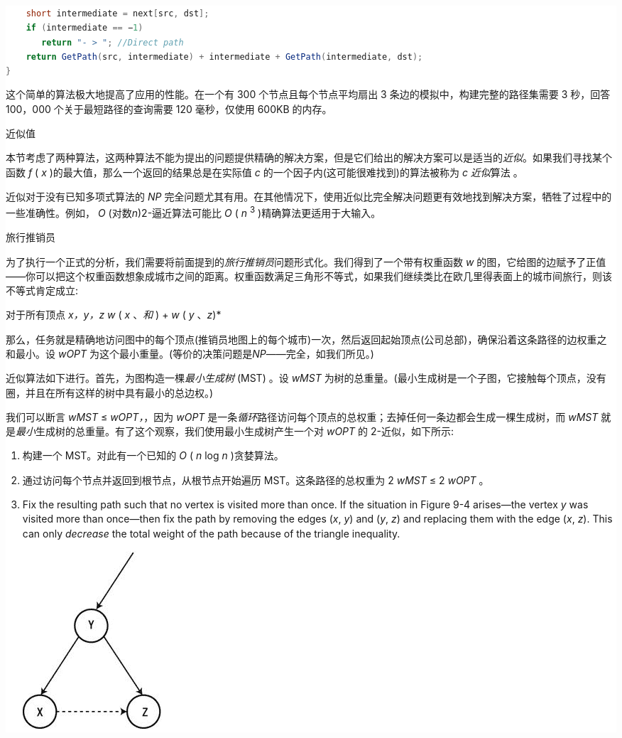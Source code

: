 ```cs
    short intermediate = next[src, dst];
    if (intermediate == −1)
       return "- > "; //Direct path
    return GetPath(src, intermediate) + intermediate + GetPath(intermediate, dst);
}

```

这个简单的算法极大地提高了应用的性能。在一个有 300 个节点且每个节点平均扇出 3 条边的模拟中，构建完整的路径集需要 3 秒，回答 100，000 个关于最短路径的查询需要 120 毫秒，仅使用 600KB 的内存。

近似值

本节考虑了两种算法，这两种算法不能为提出的问题提供精确的解决方案，但是它们给出的解决方案可以是适当的*近似*。如果我们寻找某个函数 *f* ( *x* )的最大值，那么一个返回的结果总是在实际值 *c* 的一个因子内(这可能很难找到)的算法被称为 *c 近似*算法 。

近似对于没有已知多项式算法的 *NP* 完全问题尤其有用。在其他情况下，使用近似比完全解决问题更有效地找到解决方案，牺牲了过程中的一些准确性。例如， *O* (对数*n*)2-逼近算法可能比 *O* ( *n* <sup>3</sup> )精确算法更适用于大输入。

旅行推销员

为了执行一个正式的分析，我们需要将前面提到的*旅行推销员*问题形式化。我们得到了一个带有权重函数 *w* 的图，它给图的边赋予了正值——你可以把这个权重函数想象成城市之间的距离。权重函数满足三角形不等式，如果我们继续类比在欧几里得表面上的城市间旅行，则该不等式肯定成立:

对于所有顶点 *x，y，z w* ( *x* 、*和* ) + *w* ( *y* 、*z*)*

那么，任务就是精确地访问图中的每个顶点(推销员地图上的每个城市)一次，然后返回起始顶点(公司总部)，确保沿着这条路径的边权重之和最小。设 *wOPT* 为这个最小重量。(等价的决策问题是*NP*——完全，如我们所见。)

近似算法如下进行。首先，为图构造一棵*最小生成树* (MST) 。设 *wMST* 为树的总重量。(最小生成树是一个子图，它接触每个顶点，没有圈，并且在所有这样的树中具有最小的总边权。)

我们可以断言 *wMST* ≤ *wOPT，*，因为 *wOPT* 是一条*循环*路径访问每个顶点的总权重；去掉任何一条边都会生成一棵生成树，而 *wMST* 就是*最小*生成树的总重量。有了这个观察，我们使用最小生成树产生一个对 *wOPT* 的 2-近似，如下所示:

1.  构建一个 MST。对此有一个已知的 *O* ( *n* log *n* )贪婪算法。
2.  通过访问每个节点并返回到根节点，从根节点开始遍历 MST。这条路径的总权重为 2 *wMST* ≤ 2 *wOPT* 。
3.  Fix the resulting path such that no vertex is visited more than once. If the situation in Figure 9-4 arises—the vertex *y* was visited more than once—then fix the path by removing the edges (*x*, *y*) and (*y*, *z*) and replacing them with the edge (*x*, *z*). This can only *decrease* the total weight of the path because of the triangle inequality.

    ![9781430244585_Fig09-04.jpg](img/9781430244585_Fig09-04.jpg)
